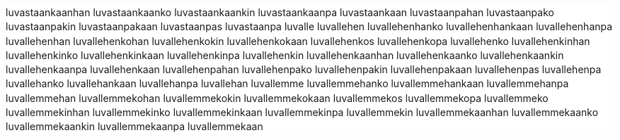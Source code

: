 luvastaankaanhan
luvastaankaanko
luvastaankaankin
luvastaankaanpa
luvastaankaan
luvastaanpahan
luvastaanpako
luvastaanpakin
luvastaanpakaan
luvastaanpas
luvastaanpa
luvalle
luvallehen
luvallehenhanko
luvallehenhankaan
luvallehenhanpa
luvallehenhan
luvallehenkohan
luvallehenkokin
luvallehenkokaan
luvallehenkos
luvallehenkopa
luvallehenko
luvallehenkinhan
luvallehenkinko
luvallehenkinkaan
luvallehenkinpa
luvallehenkin
luvallehenkaanhan
luvallehenkaanko
luvallehenkaankin
luvallehenkaanpa
luvallehenkaan
luvallehenpahan
luvallehenpako
luvallehenpakin
luvallehenpakaan
luvallehenpas
luvallehenpa
luvallehanko
luvallehankaan
luvallehanpa
luvallehan
luvallemme
luvallemmehanko
luvallemmehankaan
luvallemmehanpa
luvallemmehan
luvallemmekohan
luvallemmekokin
luvallemmekokaan
luvallemmekos
luvallemmekopa
luvallemmeko
luvallemmekinhan
luvallemmekinko
luvallemmekinkaan
luvallemmekinpa
luvallemmekin
luvallemmekaanhan
luvallemmekaanko
luvallemmekaankin
luvallemmekaanpa
luvallemmekaan